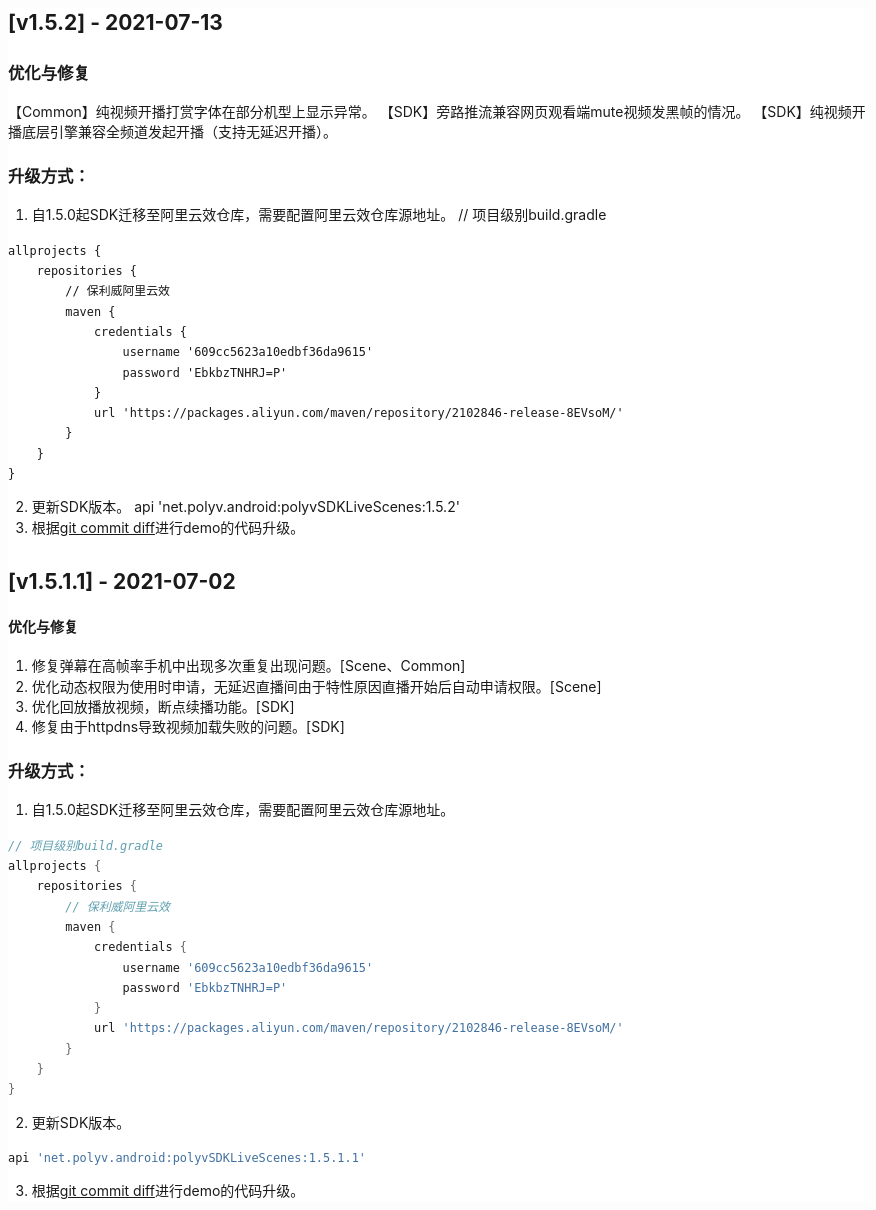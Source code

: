 ## [v1.5.2] - 2021-07-13

### 优化与修复
【Common】纯视频开播打赏字体在部分机型上显示异常。
【SDK】旁路推流兼容网页观看端mute视频发黑帧的情况。
【SDK】纯视频开播底层引擎兼容全频道发起开播（支持无延迟开播）。

### 升级方式：
1. 自1.5.0起SDK迁移至阿里云效仓库，需要配置阿里云效仓库源地址。
// 项目级别build.gradle
```
allprojects {
    repositories {
        // 保利威阿里云效
        maven {
            credentials {
                username '609cc5623a10edbf36da9615'
                password 'EbkbzTNHRJ=P'
            }
            url 'https://packages.aliyun.com/maven/repository/2102846-release-8EVsoM/'
        }
    }
}
```
2. 更新SDK版本。
api 'net.polyv.android:polyvSDKLiveScenes:1.5.2'
3. 根据[git commit diff](https://github.com/polyv/polyv-android-livescenes-sdk-demo/commit/defbabe26627d70a2e703680b66eb29d04361480)进行demo的代码升级。

## [v1.5.1.1] - 2021-07-02

#### 优化与修复  
1. 修复弹幕在高帧率手机中出现多次重复出现问题。[Scene、Common]  
2. 优化动态权限为使用时申请，无延迟直播间由于特性原因直播开始后自动申请权限。[Scene]  
3. 优化回放播放视频，断点续播功能。[SDK]  
4. 修复由于httpdns导致视频加载失败的问题。[SDK]


### 升级方式：
1. 自1.5.0起SDK迁移至阿里云效仓库，需要配置阿里云效仓库源地址。
```groovy
// 项目级别build.gradle
allprojects {
    repositories {
        // 保利威阿里云效
        maven {
            credentials {
                username '609cc5623a10edbf36da9615'
                password 'EbkbzTNHRJ=P'
            }
            url 'https://packages.aliyun.com/maven/repository/2102846-release-8EVsoM/'
        }
    }
}
```
2. 更新SDK版本。
``` groovy
api 'net.polyv.android:polyvSDKLiveScenes:1.5.1.1'
```
3. 根据[git commit diff](https://github.com/polyv/polyv-android-livescenes-sdk-demo/compare/v1.5.0...v1.5.1.1)进行demo的代码升级。
